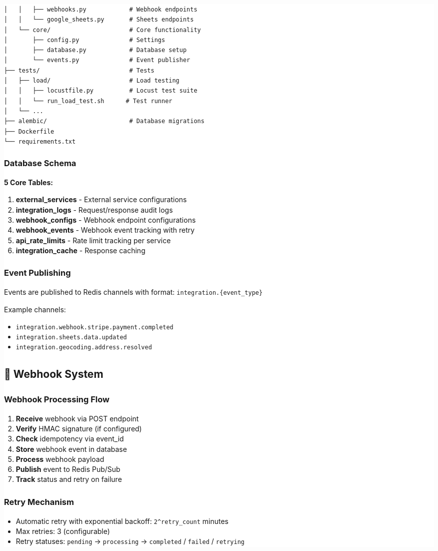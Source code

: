```
│   │   ├── webhooks.py            # Webhook endpoints
│   │   └── google_sheets.py       # Sheets endpoints
│   └── core/                      # Core functionality
│       ├── config.py              # Settings
│       ├── database.py            # Database setup
│       └── events.py              # Event publisher
├── tests/                         # Tests
│   ├── load/                      # Load testing
│   │   ├── locustfile.py          # Locust test suite
│   │   └── run_load_test.sh      # Test runner
│   └── ...
├── alembic/                       # Database migrations
├── Dockerfile
└── requirements.txt
```

### Database Schema

**5 Core Tables:**

1. **external_services** - External service configurations
2. **integration_logs** - Request/response audit logs
3. **webhook_configs** - Webhook endpoint configurations
4. **webhook_events** - Webhook event tracking with retry
5. **api_rate_limits** - Rate limit tracking per service
6. **integration_cache** - Response caching

### Event Publishing

Events are published to Redis channels with format: `integration.{event_type}`

Example channels:
- `integration.webhook.stripe.payment.completed`
- `integration.sheets.data.updated`
- `integration.geocoding.address.resolved`

## 🔧 Webhook System

### Webhook Processing Flow

1. **Receive** webhook via POST endpoint
2. **Verify** HMAC signature (if configured)
3. **Check** idempotency via event_id
4. **Store** webhook event in database
5. **Process** webhook payload
6. **Publish** event to Redis Pub/Sub
7. **Track** status and retry on failure

### Retry Mechanism

- Automatic retry with exponential backoff: `2^retry_count` minutes
- Max retries: 3 (configurable)
- Retry statuses: `pending` → `processing` → `completed` / `failed` / `retrying`
